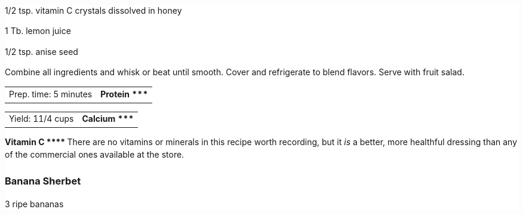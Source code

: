  <p>
  1/2 tsp. vitamin C crystals dissolved in honey
 </p>
 <p>
  1 Tb. lemon juice
 </p>
 <p>
  1/2 tsp. anise seed

Combine all ingredients and whisk or beat until smooth. Cover and refrigerate to blend flavors. Serve with fruit salad.
 </p>
<table border="0">
  <tr>
   <td>
    Prep. time: 5 minutes
   </td>
   <td>
    <b>
     Protein ***
    </b>
   </td>
  </tr>
 </table>
 <table border="0">
  <tr>
   <td>
    Yield: 11/4 cups
   </td>
   <td>
    <b>
     Calcium ***
    </b>
   </td>
  </tr>
 </table>
 <b>
  <span class="indent">
  </span>
  <span class="indent">
  </span>
  Vitamin C ****
 </b>
 There are no vitamins or minerals in this recipe worth recording, but it
 <i>
  is
 </i>
 a better, more healthful dressing than any of the commercial ones available at the store.
<h3>
  Banana Sherbet
 </h3>
 3 ripe bananas
